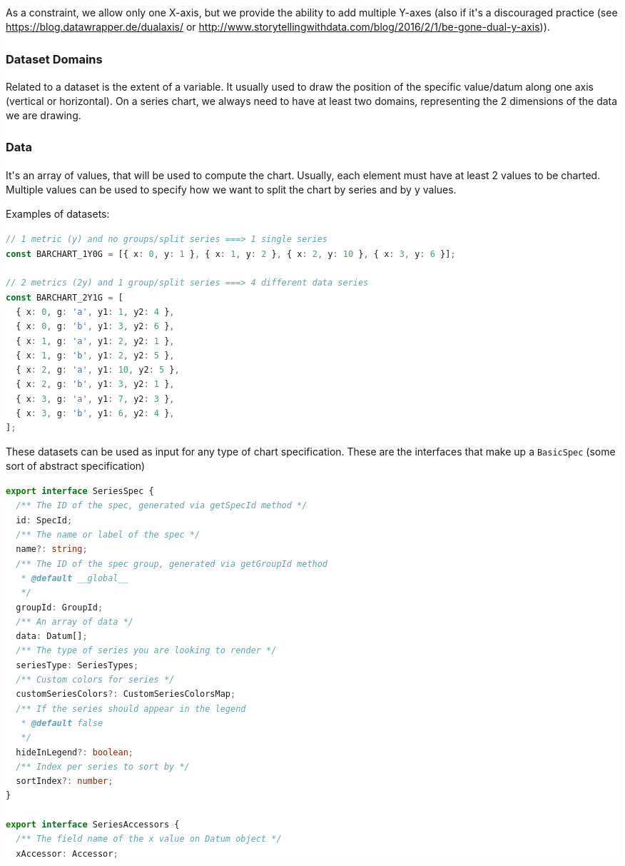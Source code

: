 As a constraint, we allow only one X-axis, but we provide the ability to add multiple Y-axes (also if it's a discouraged practice (see https://blog.datawrapper.de/dualaxis/ or http://www.storytellingwithdata.com/blog/2016/2/1/be-gone-dual-y-axis)).

### Dataset Domains

Related to a dataset is the extent of a variable. It usually used to draw the position of the specific value/datum along one axis (vertical or horizontal).
On a series chart, we always need to have at least two domains, representing the 2 dimensions of the data we are drawing.

### Data

It's an array of values, that will be used to compute the chart. Usually, each element must have at least 2 values to be charted. Multiple values can be used to specify how we want to split the chart by series and by y values.

Examples of datasets:

```ts
// 1 metric (y) and no groups/split series ===> 1 single series
const BARCHART_1Y0G = [{ x: 0, y: 1 }, { x: 1, y: 2 }, { x: 2, y: 10 }, { x: 3, y: 6 }];

// 2 metrics (2y) and 1 group/split series ===> 4 different data series
const BARCHART_2Y1G = [
  { x: 0, g: 'a', y1: 1, y2: 4 },
  { x: 0, g: 'b', y1: 3, y2: 6 },
  { x: 1, g: 'a', y1: 2, y2: 1 },
  { x: 1, g: 'b', y1: 2, y2: 5 },
  { x: 2, g: 'a', y1: 10, y2: 5 },
  { x: 2, g: 'b', y1: 3, y2: 1 },
  { x: 3, g: 'a', y1: 7, y2: 3 },
  { x: 3, g: 'b', y1: 6, y2: 4 },
];
```

These datasets can be used as input for any type of chart specification. These are the interfaces that make up a `BasicSpec` (some sort of abstract specification)

```ts
export interface SeriesSpec {
  /** The ID of the spec, generated via getSpecId method */
  id: SpecId;
  /** The name or label of the spec */
  name?: string;
  /** The ID of the spec group, generated via getGroupId method
   * @default __global__
   */
  groupId: GroupId;
  /** An array of data */
  data: Datum[];
  /** The type of series you are looking to render */
  seriesType: SeriesTypes;
  /** Custom colors for series */
  customSeriesColors?: CustomSeriesColorsMap;
  /** If the series should appear in the legend
   * @default false
   */
  hideInLegend?: boolean;
  /** Index per series to sort by */
  sortIndex?: number;
}

export interface SeriesAccessors {
  /** The field name of the x value on Datum object */
  xAccessor: Accessor;
```